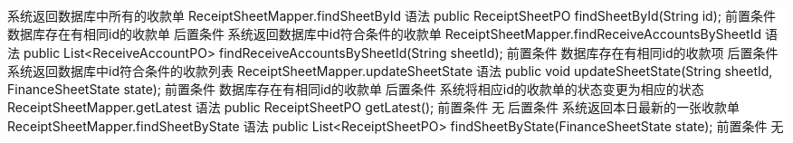   <td>系统返回数据库中所有的收款单</td>
</tr>       
 <tr>
  <th rowspan="3">ReceiptSheetMapper.findSheetById</th>
  <td>语法</td>
  <td>public ReceiptSheetPO findSheetById(String id);</td>
</tr>
<tr>
  <td>前置条件</td>
  <td>数据库存在有相同id的收款单</td>
</tr>
<tr>
  <td>后置条件</td>
  <td>系统返回数据库中id符合条件的收款单</td>
</tr>
<tr>
  <th rowspan="3">ReceiptSheetMapper.findReceiveAccountsBySheetId</th>
  <td>语法</td>
  <td>public List&lt;ReceiveAccountPO&gt; findReceiveAccountsBySheetId(String sheetId);</td>
</tr>
<tr>
  <td>前置条件</td>
  <td>数据库存在有相同id的收款项</td>
</tr>
<tr>
  <td>后置条件</td>
  <td>系统返回数据库中id符合条件的收款列表</td>
</tr>    
 <tr>
  <th rowspan="3">ReceiptSheetMapper.updateSheetState</th>
  <td>语法</td>
  <td>public void updateSheetState(String sheetId, FinanceSheetState state);</td>
</tr>
<tr>
  <td>前置条件</td>
  <td>数据库存在有相同id的收款单</td>
</tr>
<tr>
  <td>后置条件</td>
  <td>系统将相应id的收款单的状态变更为相应的状态</td>
</tr>
 <tr>
  <th rowspan="3">ReceiptSheetMapper.getLatest</th>
  <td>语法</td>
  <td>public ReceiptSheetPO getLatest();</td>
</tr>
<tr>
  <td>前置条件</td>
  <td>无</td>
</tr>
<tr>
  <td>后置条件</td>
  <td>系统返回本日最新的一张收款单</td>
</tr>
 <tr>
  <th rowspan="3">ReceiptSheetMapper.findSheetByState</th>
  <td>语法</td>
  <td>public List&lt;ReceiptSheetPO&gt; findSheetByState(FinanceSheetState state);</td>
</tr>
<tr>
  <td>前置条件</td>
  <td>无</td>
</tr>
<tr>